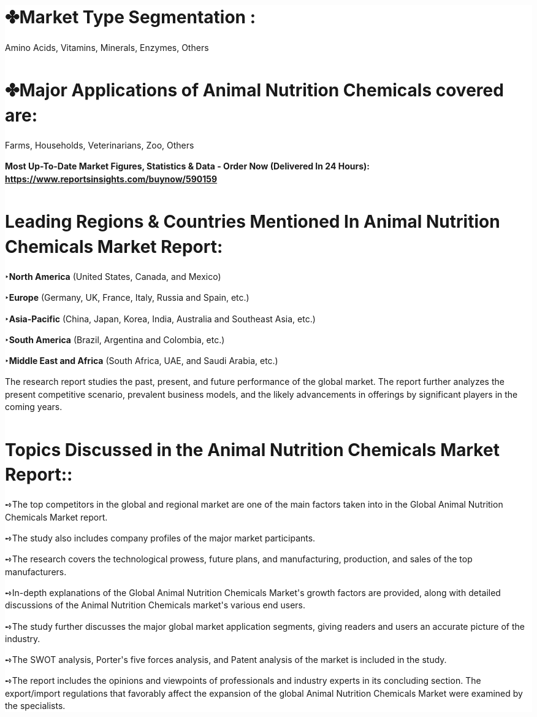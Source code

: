 # <strong>✤Market Type Segmentation :</strong>

Amino Acids, Vitamins, Minerals, Enzymes, Others

# <strong>✤Major Applications of Animal Nutrition Chemicals covered are:</strong>

Farms, Households, Veterinarians, Zoo, Others

<strong>Most Up-To-Date Market Figures, Statistics & Data - Order Now (Delivered In 24 Hours): <a href=https://www.reportsinsights.com/buynow/590159>https://www.reportsinsights.com/buynow/590159</a></strong>

# <strong>Leading Regions &amp; Countries Mentioned In Animal Nutrition Chemicals Market Report:</strong>

<strong>‣North America</strong> (United States, Canada, and Mexico)

<strong>‣Europe</strong> (Germany, UK, France, Italy, Russia and Spain, etc.)

<strong>‣Asia-Pacific</strong> (China, Japan, Korea, India, Australia and Southeast Asia, etc.)

<strong>‣South America</strong> (Brazil, Argentina and Colombia, etc.)

<strong>‣Middle East and Africa</strong> (South Africa, UAE, and Saudi Arabia, etc.)

The research report studies the past, present, and future performance of the global market. The report further analyzes the present competitive scenario, prevalent business models, and the likely advancements in offerings by significant players in the coming years.

# <strong>Topics Discussed in the Animal Nutrition Chemicals Market Report::</strong>

➺The top competitors in the global and regional market are one of the main factors taken into in the Global Animal Nutrition Chemicals Market report.

➺The study also includes company profiles of the major market participants.

➺The research covers the technological prowess, future plans, and manufacturing, production, and sales of the top manufacturers.

➺In-depth explanations of the Global Animal Nutrition Chemicals Market's growth factors are provided, along with detailed discussions of the Animal Nutrition Chemicals market's various end users.

➺The study further discusses the major global market application segments, giving readers and users an accurate picture of the industry.

➺The SWOT analysis, Porter's five forces analysis, and Patent analysis of the market is included in the study.

➺The report includes the opinions and viewpoints of professionals and industry experts in its concluding section. The export/import regulations that favorably affect the expansion of the global Animal Nutrition Chemicals Market were examined by the specialists.
